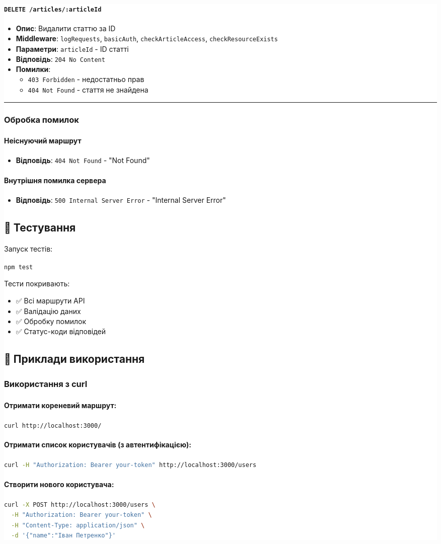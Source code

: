 #### `DELETE /articles/:articleId`
- **Опис**: Видалити статтю за ID
- **Middleware**: `logRequests`, `basicAuth`, `checkArticleAccess`, `checkResourceExists`
- **Параметри**: `articleId` - ID статті
- **Відповідь**: `204 No Content`
- **Помилки**: 
  - `403 Forbidden` - недостатньо прав
  - `404 Not Found` - стаття не знайдена

---

### Обробка помилок

#### Неіснуючий маршрут
- **Відповідь**: `404 Not Found` - "Not Found"

#### Внутрішня помилка сервера
- **Відповідь**: `500 Internal Server Error` - "Internal Server Error"

## 🧪 Тестування

Запуск тестів:
```bash
npm test
```

Тести покривають:
- ✅ Всі маршрути API
- ✅ Валідацію даних
- ✅ Обробку помилок
- ✅ Статус-коди відповідей

## 📝 Приклади використання

### Використання з curl

#### Отримати кореневий маршрут:
```bash
curl http://localhost:3000/
```

#### Отримати список користувачів (з автентифікацією):
```bash
curl -H "Authorization: Bearer your-token" http://localhost:3000/users
```

#### Створити нового користувача:
```bash
curl -X POST http://localhost:3000/users \
  -H "Authorization: Bearer your-token" \
  -H "Content-Type: application/json" \
  -d '{"name":"Іван Петренко"}'
```

